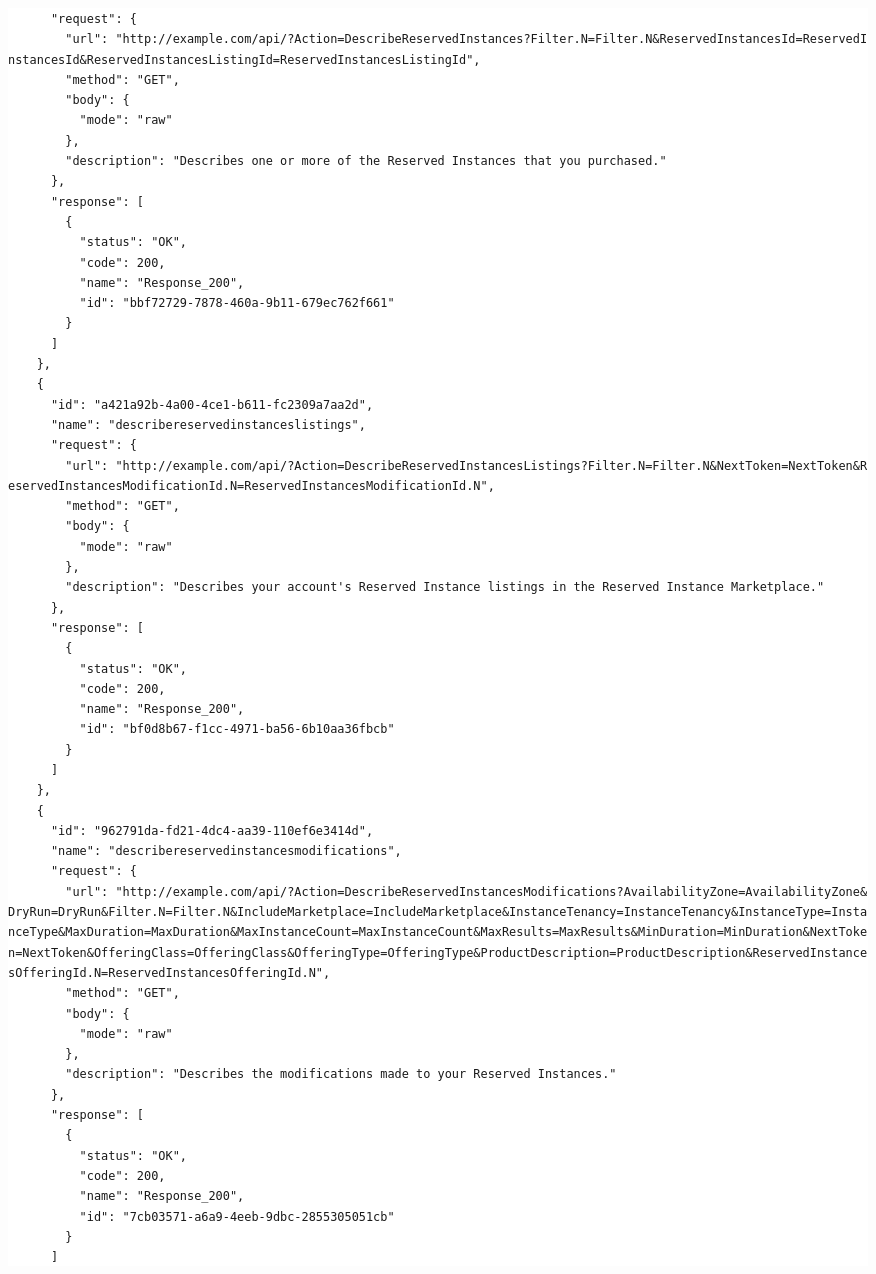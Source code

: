           "request": {
            "url": "http://example.com/api/?Action=DescribeReservedInstances?Filter.N=Filter.N&ReservedInstancesId=ReservedInstancesId&ReservedInstancesListingId=ReservedInstancesListingId",
            "method": "GET",
            "body": {
              "mode": "raw"
            },
            "description": "Describes one or more of the Reserved Instances that you purchased."
          },
          "response": [
            {
              "status": "OK",
              "code": 200,
              "name": "Response_200",
              "id": "bbf72729-7878-460a-9b11-679ec762f661"
            }
          ]
        },
        {
          "id": "a421a92b-4a00-4ce1-b611-fc2309a7aa2d",
          "name": "describereservedinstanceslistings",
          "request": {
            "url": "http://example.com/api/?Action=DescribeReservedInstancesListings?Filter.N=Filter.N&NextToken=NextToken&ReservedInstancesModificationId.N=ReservedInstancesModificationId.N",
            "method": "GET",
            "body": {
              "mode": "raw"
            },
            "description": "Describes your account's Reserved Instance listings in the Reserved Instance Marketplace."
          },
          "response": [
            {
              "status": "OK",
              "code": 200,
              "name": "Response_200",
              "id": "bf0d8b67-f1cc-4971-ba56-6b10aa36fbcb"
            }
          ]
        },
        {
          "id": "962791da-fd21-4dc4-aa39-110ef6e3414d",
          "name": "describereservedinstancesmodifications",
          "request": {
            "url": "http://example.com/api/?Action=DescribeReservedInstancesModifications?AvailabilityZone=AvailabilityZone&DryRun=DryRun&Filter.N=Filter.N&IncludeMarketplace=IncludeMarketplace&InstanceTenancy=InstanceTenancy&InstanceType=InstanceType&MaxDuration=MaxDuration&MaxInstanceCount=MaxInstanceCount&MaxResults=MaxResults&MinDuration=MinDuration&NextToken=NextToken&OfferingClass=OfferingClass&OfferingType=OfferingType&ProductDescription=ProductDescription&ReservedInstancesOfferingId.N=ReservedInstancesOfferingId.N",
            "method": "GET",
            "body": {
              "mode": "raw"
            },
            "description": "Describes the modifications made to your Reserved Instances."
          },
          "response": [
            {
              "status": "OK",
              "code": 200,
              "name": "Response_200",
              "id": "7cb03571-a6a9-4eeb-9dbc-2855305051cb"
            }
          ]